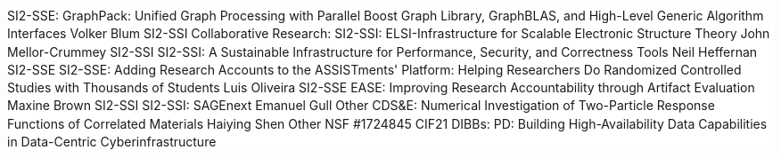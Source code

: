   <td>SI2-SSE: GraphPack: Unified Graph Processing with Parallel Boost Graph Library, GraphBLAS, and High-Level Generic Algorithm Interfaces</td>
  <td></td>
  <td></td>
</tr>
<tr>
  <td>Volker Blum</td>
  <td>SI2-SSI</td>
  <td>Collaborative Research: SI2-SSI: ELSI-Infrastructure for Scalable Electronic Structure Theory</td>
  <td><a href="https://figshare.com/articles/The_ELSI_Infrastructure_for_Scalable_Electronic_Structure_Theory/6174107" target="_blank"><i class="fa fa-external-link"></i></a></td>
  <td><a href="https://figshare.com/articles/The_ELSI_Infrastructure_for_Scalable_Electronic_Structure_Theory/6174134" target="_blank"><i class="fa fa-external-link"></i></a></td>
</tr>
<tr>
  <td>John Mellor-Crummey</td>
  <td>SI2-SSI</td>
  <td>SI2-SSI: A Sustainable Infrastructure for Performance, Security, and Correctness Tools</td>
  <td><a href="https://figshare.com/articles/UntitleSI2-SSI_A_Sustainable_Infrastructure_for_Performance_Security_and_Correctness_Tools/6174119" target="_blank"><i class="fa fa-external-link"></i></a></td>
  <td><a href="https://figshare.com/articles/Binary_Analysis_for_Performance_Security_and_Correctness_Tools/6175649" target="_blank"><i class="fa fa-external-link"></i></a></td>
</tr>
<tr>
  <td>Neil Heffernan</td>
  <td>SI2-SSE</td>
  <td>SI2-SSE: Adding Research Accounts to the ASSISTments' Platform: Helping Researchers Do Randomized Controlled Studies with Thousands of Students</td>
  <td><a href="https://figshare.com/articles/SI2_Adding_Research_Accounts_to_the_ASSISTments_Platform_Helping_Researchers_Do_Randomized_Controlled_Studies_with_Thousands_of_Students/6171005" target="_blank"><i class="fa fa-external-link"></i></a></td>
  <td></td>
</tr>
<tr>
  <td>Luis Oliveira</td>
  <td>SI2-SSE</td>
  <td>EASE: Improving Research Accountability through Artifact Evaluation</td>
  <td><a href="https://figshare.com/articles/Artifact_Execution_Curation_for_Repeatability_in_Artifact_Evaluation/6173972" target="_blank"><i class="fa fa-external-link"></i></a></td>
  <td><a href="https://figshare.com/articles/Artifact_Execution_Curation_for_Repeatability_in_Artifact_Evaluation_-_Lightning_Talk/6173987" target="_blank"><i class="fa fa-external-link"></i></a></td>
</tr>
<tr>
  <td>Maxine Brown</td>
  <td>SI2-SSI</td>
  <td>SI2-SSI: SAGEnext</td>
  <td></td>
  <td></td>
</tr>
<tr>
  <td>Emanuel Gull</td>
  <td>Other</td>
  <td>CDS&E: Numerical Investigation of Two-Particle Response Functions of Correlated Materials</td>
  <td></td>
  <td></td>
</tr>
<tr>
  <td>Haiying Shen</td>
  <td>Other</td>
  <td>NSF #1724845 CIF21 DIBBs: PD: Building High-Availability Data Capabilities in Data-Centric Cyberinfrastructure</td>